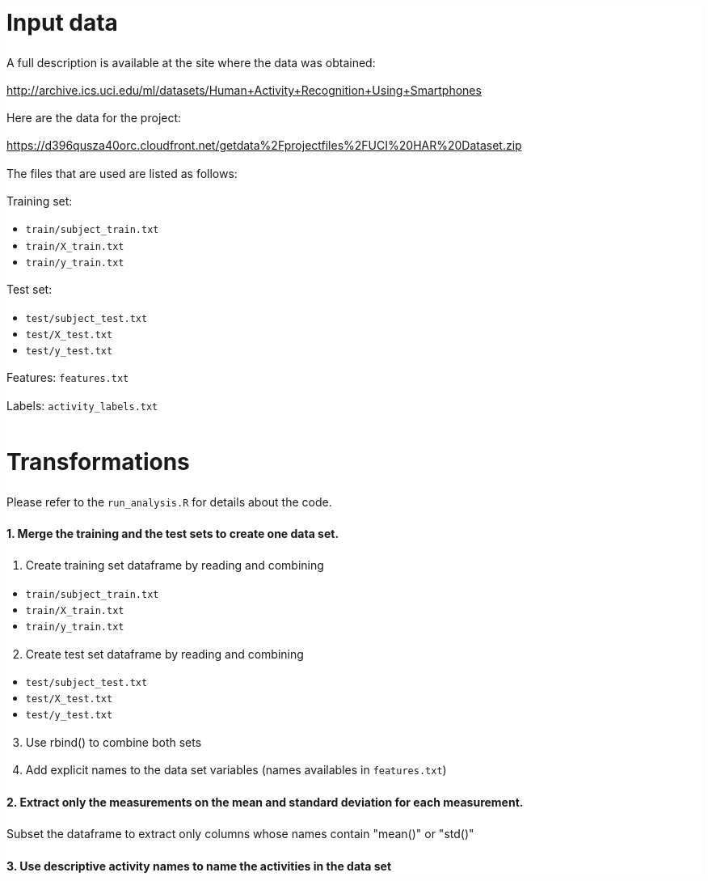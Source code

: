 # Input data

A full description is available at the site where the data was obtained: 

http://archive.ics.uci.edu/ml/datasets/Human+Activity+Recognition+Using+Smartphones 

Here are the data for the project: 

https://d396qusza40orc.cloudfront.net/getdata%2Fprojectfiles%2FUCI%20HAR%20Dataset.zip

The files that are used are listed as follows:

Training set:

+ `train/subject_train.txt`
+ `train/X_train.txt`
+ `train/y_train.txt`
    
Test set:

+ `test/subject_test.txt`
+ `test/X_test.txt`
+ `test/y_test.txt`

Features: `features.txt`

Labels: `activity_labels.txt` 


# Transformations

Please refer to the `run_analysis.R` for details about the code.

#### 1. Merge the training and the test sets to create one data set.

1. Create training set dataframe by reading and combining
 + `train/subject_train.txt`
 + `train/X_train.txt`
 + `train/y_train.txt`

2. Create test set dataframe by reading and combining
 + `test/subject_test.txt`
 + `test/X_test.txt`
 + `test/y_test.txt`

3. Use rbind() to combine both sets

4. Add explicit names to the data set variables (names availables in `features.txt`)

#### 2. Extract only the measurements on the mean and standard deviation for each measurement.

Subset the dataframe to extract only columns whose names contain "mean()" or "std()"

#### 3. Use descriptive activity names to name the activities in the data set
